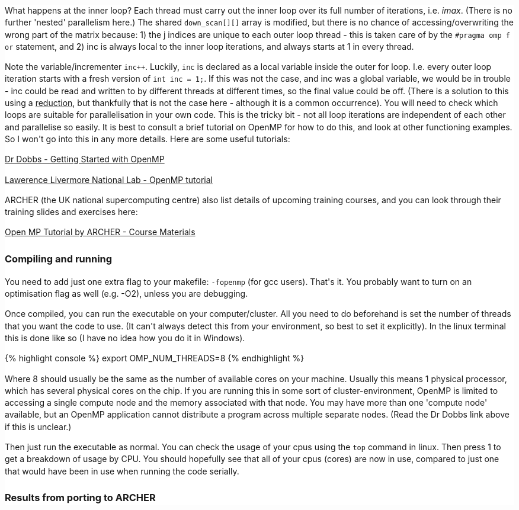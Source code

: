 What happens at the inner loop? Each thread must carry out the inner loop over its full number of iterations, i.e. *imax*. (There is no further 'nested' parallelism here.) The shared `down_scan[][]` array is modified, but there is no chance of accessing/overwriting the wrong part of the matrix because: 1) the j indices are unique to each outer loop thread - this is taken care of by the `#pragma omp for` statement, and 2) inc is always local to the inner loop iterations, and always starts at 1 in every thread.

Note the variable/incrementer `inc++`. Luckily, `inc` is declared as a local variable inside the outer for loop. I.e. every outer loop iteration starts with a fresh version of `int inc = 1;`. If this was not the case, and inc was a global variable, we would be in trouble - inc could be read and written to by different threads at different times, so the final value could be off. (There is a solution to this using a [reduction](https://computing.llnl.gov/tutorials/openMP/#REDUCTION), but thankfully that is not the case here - although it is a common occurrence). You will need to check which loops are suitable for parallelisation in your own code. This is the tricky bit - not all loop iterations are independent of each other and parallelise so easily. It is best to consult a brief tutorial on OpenMP for how to do this, and look at other functioning examples. So I won't go into this in any more details. Here are some useful tutorials:

[Dr Dobbs - Getting Started with OpenMP](http://www.drdobbs.com/getting-started-with-openmp/212501973)

[Lawerence Livermore National Lab - OpenMP tutorial](https://computing.llnl.gov/tutorials/openMP/)

ARCHER (the UK national supercomputing centre) also list details of upcoming training courses, and you can look through their training slides and exercises here:

[Open MP Tutorial by ARCHER - Course Materials](http://www.archer.ac.uk/training/course-material/2015/12/ShMem_OpenMP_York/index.php)

### Compiling and running

You need to add just one extra flag to your makefile: `-fopenmp` (for gcc users). That's it. You probably want to turn on an optimisation flag as well (e.g. -O2), unless you are debugging. 

Once compiled, you can run the executable on your computer/cluster. All you need to do beforehand is set the number of threads that you want the code to use. (It can't always detect this from your environment, so best to set it explicitly). In the linux terminal this is done like so (I have no idea how you do it in Windows).

{% highlight console %}
export OMP_NUM_THREADS=8
{% endhighlight %}

Where 8 should usually be the same as the number of available cores on your machine. Usually this means 1 physical processor, which has several physical cores on the chip. If you are running this in some sort of cluster-environment, OpenMP is limited to accessing a single compute node and the memory associated with that node. You may have more than one 'compute node' available, but an OpenMP application cannot distribute a program across multiple separate nodes. (Read the Dr Dobbs link above if this is unclear.) 

Then just run the executable as normal. You can check the usage of your cpus using the `top` command in linux. Then press 1 to get a breakdown of usage by CPU. You should hopefully see that all of your cpus (cores) are now in use, compared to just one that would have been in use when running the code serially.

### Results from porting to ARCHER
